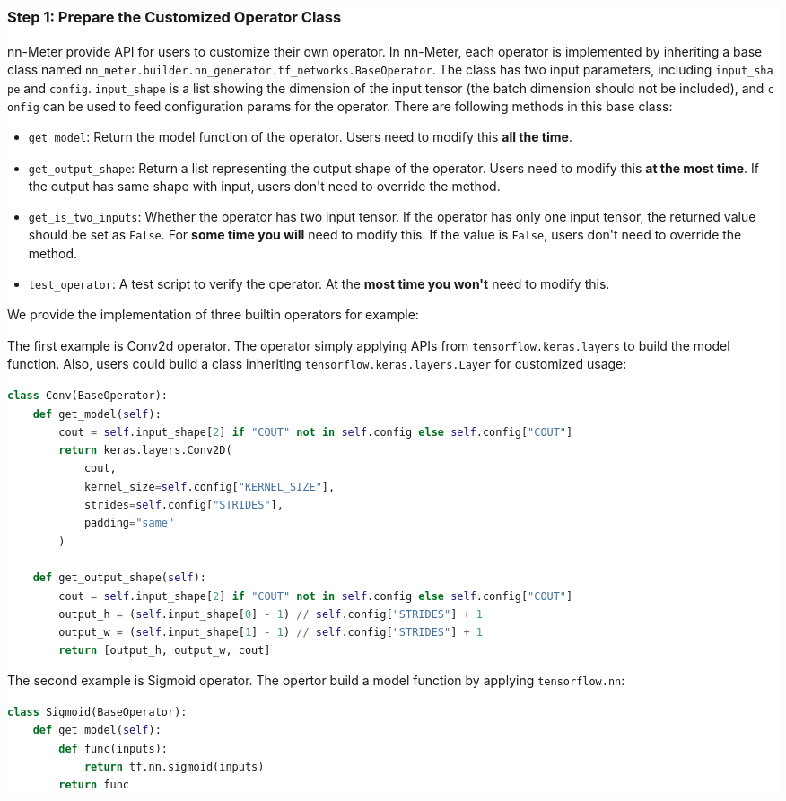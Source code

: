 ### Step 1: Prepare the Customized Operator Class

nn-Meter provide API for users to customize their own operator. In nn-Meter, each operator is implemented by inheriting a base class named `nn_meter.builder.nn_generator.tf_networks.BaseOperator`. The class has two input parameters, including `input_shape` and `config`. `input_shape` is a list showing the dimension of the input tensor (the batch dimension should not be included), and `config` can be used to feed configuration params for the operator. There are following methods in this base class:

- `get_model`: Return the model function of the operator. Users need to modify this **all the time**.

- `get_output_shape`: Return a list representing the output shape of the operator. Users need to modify this **at the most time**. If the output has same shape with input, users don't need to override the method.

- `get_is_two_inputs`: Whether the operator has two input tensor. If the operator has only one input tensor, the returned value should be set as `False`. For **some time you will** need to modify this. If the value is `False`, users don't need to override the method.

- `test_operator`: A test script to verify the operator. At the **most time you won't** need to modify this.

We provide the implementation of three builtin operators for example:

The first example is Conv2d operator. The operator simply applying APIs from `tensorflow.keras.layers` to build the model function. Also, users could build a class inheriting `tensorflow.keras.layers.Layer` for customized usage:

``` python
class Conv(BaseOperator):
    def get_model(self):
        cout = self.input_shape[2] if "COUT" not in self.config else self.config["COUT"]
        return keras.layers.Conv2D(
            cout,
            kernel_size=self.config["KERNEL_SIZE"],
            strides=self.config["STRIDES"],
            padding="same"
        )

    def get_output_shape(self):
        cout = self.input_shape[2] if "COUT" not in self.config else self.config["COUT"]
        output_h = (self.input_shape[0] - 1) // self.config["STRIDES"] + 1
        output_w = (self.input_shape[1] - 1) // self.config["STRIDES"] + 1
        return [output_h, output_w, cout]
```

The second example is Sigmoid operator. The opertor build a model function by applying `tensorflow.nn`:

``` python
class Sigmoid(BaseOperator):
    def get_model(self):
        def func(inputs):
            return tf.nn.sigmoid(inputs)
        return func
```
